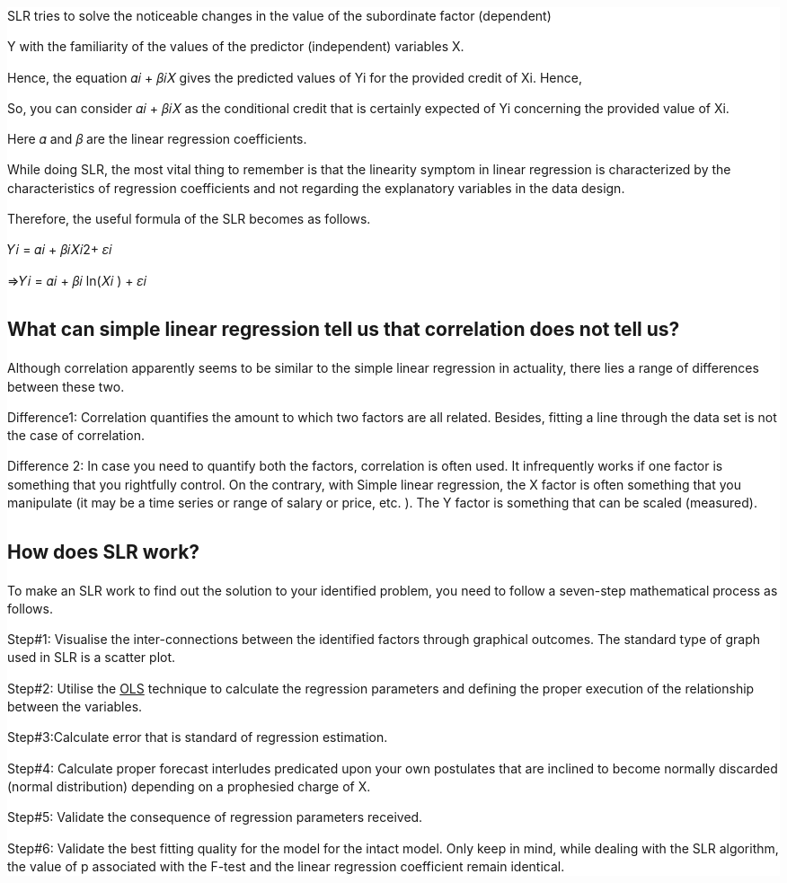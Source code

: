 SLR tries to solve the noticeable changes in the value of the subordinate factor (dependent)

Y with the familiarity of the values of the predictor (independent) variables X.

Hence, the equation 𝛼𝑖 + 𝛽𝑖𝑋 gives the predicted values of Yi for the provided credit of Xi. Hence,

So, you can consider 𝛼𝑖 + 𝛽𝑖𝑋 as the conditional credit that is certainly expected of Yi concerning the provided value of Xi.

Here 𝛼 and 𝛽 are the linear regression coefficients.

While doing SLR, the most vital thing to remember is that the linearity symptom in linear regression is characterized by the characteristics of regression coefficients and not regarding the explanatory variables in the data design.

Therefore, the useful formula of the SLR becomes as follows.

𝑌𝑖 = 𝛼𝑖 + 𝛽𝑖𝑋𝑖2+ 𝜀𝑖

⇒𝑌𝑖 = 𝛼𝑖 + 𝛽𝑖 ln(𝑋𝑖 ) + 𝜀𝑖


## What can simple linear regression tell us that correlation does not tell us?

Although correlation apparently seems to be similar to the simple linear regression in actuality, there lies a range of differences between these two.

Difference1: Correlation quantifies the amount to which two factors are all related. Besides, fitting a line through the data set is not the case of correlation.

Difference 2: In case you need to quantify both the factors, correlation is often used. It infrequently works if one factor is something that you rightfully control. On the contrary, with Simple linear regression, the X factor is often something that you manipulate (it may be a time series or range of salary or price, etc. ). The Y factor is something that can be scaled (measured).


## How does SLR work?

To make an SLR work to find out the solution to your identified problem, you need to follow a seven-step mathematical process as follows.

Step#1: Visualise the inter-connections between the identified factors through graphical outcomes. The standard type of graph used in SLR is a scatter plot.

Step#2: Utilise the <a href="https://en.wikipedia.org/wiki/Ordinary_least_squares#:~:text=In%20statistics%2C%20ordinary%20least%20squares,in%20a%20linear%20regression%20model." target="_blank" rel="nofollow">OLS</a> technique to calculate the regression parameters and defining the proper execution of the relationship between the variables.

Step#3:Calculate error that is standard of regression estimation.

Step#4: Calculate proper forecast interludes predicated upon your own postulates that are inclined to become normally discarded (normal distribution) depending on a prophesied charge of X.

Step#5: Validate the consequence of regression parameters received.

Step#6: Validate the best fitting quality for the model for the intact model. Only keep in mind, while dealing with the SLR algorithm, the value of p associated with the F-test and the linear regression coefficient remain identical.
